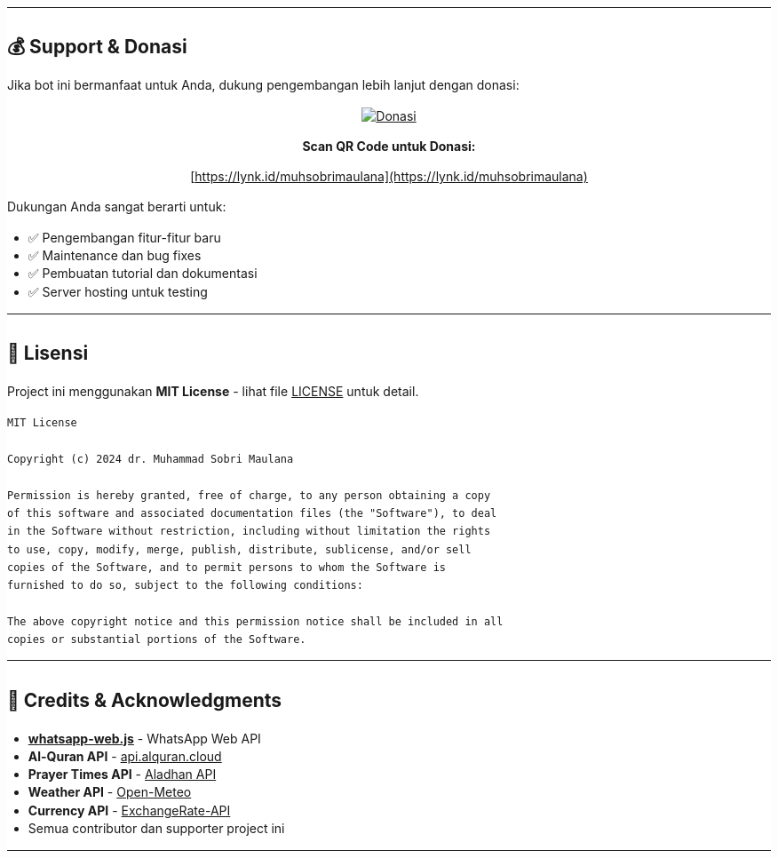 </div>

---

## 💰 Support & Donasi

Jika bot ini bermanfaat untuk Anda, dukung pengembangan lebih lanjut dengan donasi:

<div align="center">

[![Donasi](https://img.shields.io/badge/Donasi-lynk.id%2Fmuhsobrimaulana-00D632?style=for-the-badge&logo=cash-app&logoColor=white)](https://lynk.id/muhsobrimaulana)

**Scan QR Code untuk Donasi:**

[https://lynk.id/muhsobrimaulana](https://lynk.id/muhsobrimaulana)

</div>

Dukungan Anda sangat berarti untuk:
- ✅ Pengembangan fitur-fitur baru
- ✅ Maintenance dan bug fixes
- ✅ Pembuatan tutorial dan dokumentasi
- ✅ Server hosting untuk testing

---

## 📝 Lisensi

Project ini menggunakan **MIT License** - lihat file [LICENSE](LICENSE) untuk detail.

```
MIT License

Copyright (c) 2024 dr. Muhammad Sobri Maulana

Permission is hereby granted, free of charge, to any person obtaining a copy
of this software and associated documentation files (the "Software"), to deal
in the Software without restriction, including without limitation the rights
to use, copy, modify, merge, publish, distribute, sublicense, and/or sell
copies of the Software, and to permit persons to whom the Software is
furnished to do so, subject to the following conditions:

The above copyright notice and this permission notice shall be included in all
copies or substantial portions of the Software.
```

---

## 🙏 Credits & Acknowledgments

- **[whatsapp-web.js](https://github.com/pedroslopez/whatsapp-web.js)** - WhatsApp Web API
- **Al-Quran API** - [api.alquran.cloud](https://api.alquran.cloud)
- **Prayer Times API** - [Aladhan API](https://aladhan.com/prayer-times-api)
- **Weather API** - [Open-Meteo](https://open-meteo.com)
- **Currency API** - [ExchangeRate-API](https://www.exchangerate-api.com)
- Semua contributor dan supporter project ini

---